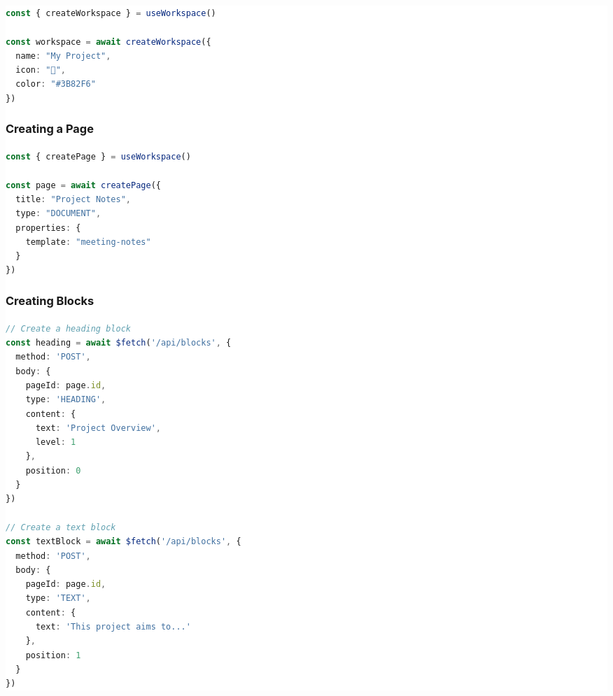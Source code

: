 ```typescript
const { createWorkspace } = useWorkspace()

const workspace = await createWorkspace({
  name: "My Project",
  icon: "🚀",
  color: "#3B82F6"
})
```

### Creating a Page

```typescript
const { createPage } = useWorkspace()

const page = await createPage({
  title: "Project Notes",
  type: "DOCUMENT",
  properties: {
    template: "meeting-notes"
  }
})
```

### Creating Blocks

```typescript
// Create a heading block
const heading = await $fetch('/api/blocks', {
  method: 'POST',
  body: {
    pageId: page.id,
    type: 'HEADING',
    content: {
      text: 'Project Overview',
      level: 1
    },
    position: 0
  }
})

// Create a text block
const textBlock = await $fetch('/api/blocks', {
  method: 'POST',
  body: {
    pageId: page.id,
    type: 'TEXT',
    content: {
      text: 'This project aims to...'
    },
    position: 1
  }
})
```
